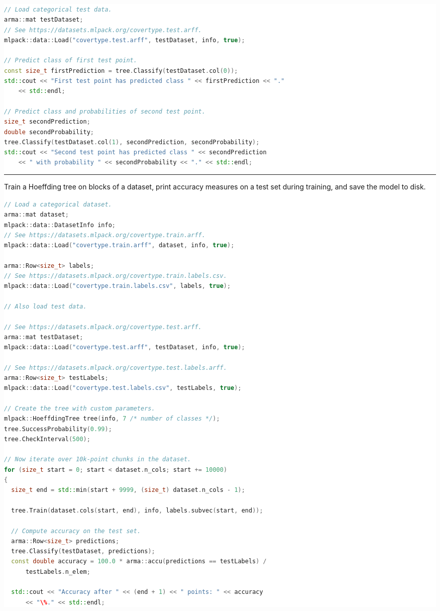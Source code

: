 ```c++
// Load categorical test data.
arma::mat testDataset;
// See https://datasets.mlpack.org/covertype.test.arff.
mlpack::data::Load("covertype.test.arff", testDataset, info, true);

// Predict class of first test point.
const size_t firstPrediction = tree.Classify(testDataset.col(0));
std::cout << "First test point has predicted class " << firstPrediction << "."
    << std::endl;

// Predict class and probabilities of second test point.
size_t secondPrediction;
double secondProbability;
tree.Classify(testDataset.col(1), secondPrediction, secondProbability);
std::cout << "Second test point has predicted class " << secondPrediction
    << " with probability " << secondProbability << "." << std::endl;
```

---

Train a Hoeffding tree on blocks of a dataset, print accuracy measures on a test
set during training, and save the model to disk.

```c++
// Load a categorical dataset.
arma::mat dataset;
mlpack::data::DatasetInfo info;
// See https://datasets.mlpack.org/covertype.train.arff.
mlpack::data::Load("covertype.train.arff", dataset, info, true);

arma::Row<size_t> labels;
// See https://datasets.mlpack.org/covertype.train.labels.csv.
mlpack::data::Load("covertype.train.labels.csv", labels, true);

// Also load test data.

// See https://datasets.mlpack.org/covertype.test.arff.
arma::mat testDataset;
mlpack::data::Load("covertype.test.arff", testDataset, info, true);

// See https://datasets.mlpack.org/covertype.test.labels.arff.
arma::Row<size_t> testLabels;
mlpack::data::Load("covertype.test.labels.csv", testLabels, true);

// Create the tree with custom parameters.
mlpack::HoeffdingTree tree(info, 7 /* number of classes */);
tree.SuccessProbability(0.99);
tree.CheckInterval(500);

// Now iterate over 10k-point chunks in the dataset.
for (size_t start = 0; start < dataset.n_cols; start += 10000)
{
  size_t end = std::min(start + 9999, (size_t) dataset.n_cols - 1);

  tree.Train(dataset.cols(start, end), info, labels.subvec(start, end));

  // Compute accuracy on the test set.
  arma::Row<size_t> predictions;
  tree.Classify(testDataset, predictions);
  const double accuracy = 100.0 * arma::accu(predictions == testLabels) /
      testLabels.n_elem;

  std::cout << "Accuracy after " << (end + 1) << " points: " << accuracy
      << "\%." << std::endl;
```